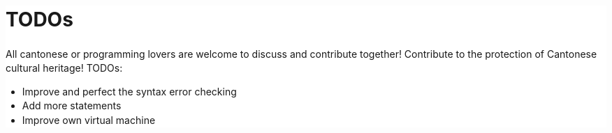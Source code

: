 # <a name="26">TODOs</a>
All cantonese or programming lovers are welcome to discuss and contribute together! Contribute to the protection of Cantonese cultural heritage!
TODOs:   
* Improve and perfect the syntax error checking
* Add more statements
* Improve own virtual machine
